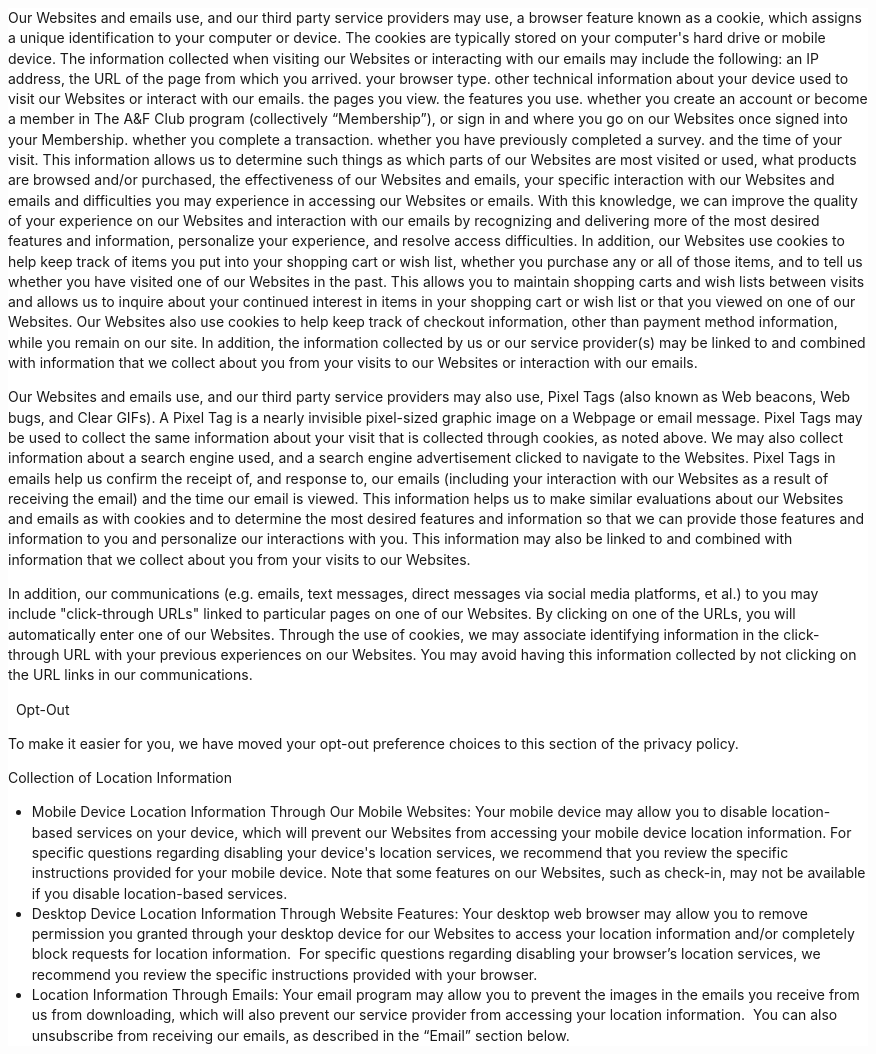 Our Websites and emails use, and our third party service providers may use, a browser feature known as a cookie, which assigns a unique identification to your computer or device. The cookies are typically stored on your computer's hard drive or mobile device. The information collected when visiting our Websites or interacting with our emails may include the following: an IP address, the URL of the page from which you arrived. your browser type. other technical information about your device used to visit our Websites or interact with our emails. the pages you view. the features you use. whether you create an account or become a member in The A&F Club program (collectively “Membership”), or sign in and where you go on our Websites once signed into your Membership. whether you complete a transaction. whether you have previously completed a survey. and the time of your visit. This information allows us to determine such things as which parts of our Websites are most visited or used, what products are browsed and/or purchased, the effectiveness of our Websites and emails, your specific interaction with our Websites and emails and difficulties you may experience in accessing our Websites or emails. With this knowledge, we can improve the quality of your experience on our Websites and interaction with our emails by recognizing and delivering more of the most desired features and information, personalize your experience, and resolve access difficulties. In addition, our Websites use cookies to help keep track of items you put into your shopping cart or wish list, whether you purchase any or all of those items, and to tell us whether you have visited one of our Websites in the past. This allows you to maintain shopping carts and wish lists between visits and allows us to inquire about your continued interest in items in your shopping cart or wish list or that you viewed on one of our Websites. Our Websites also use cookies to help keep track of checkout information, other than payment method information, while you remain on our site. In addition, the information collected by us or our service provider(s) may be linked to and combined with information that we collect about you from your visits to our Websites or interaction with our emails.

Our Websites and emails use, and our third party service providers may also use, Pixel Tags (also known as Web beacons, Web bugs, and Clear GIFs). A Pixel Tag is a nearly invisible pixel-sized graphic image on a Webpage or email message. Pixel Tags may be used to collect the same information about your visit that is collected through cookies, as noted above. We may also collect information about a search engine used, and a search engine advertisement clicked to navigate to the Websites. Pixel Tags in emails help us confirm the receipt of, and response to, our emails (including your interaction with our Websites as a result of receiving the email) and the time our email is viewed. This information helps us to make similar evaluations about our Websites and emails as with cookies and to determine the most desired features and information so that we can provide those features and information to you and personalize our interactions with you. This information may also be linked to and combined with information that we collect about you from your visits to our Websites.

In addition, our communications (e.g. emails, text messages, direct messages via social media platforms, et al.) to you may include "click-through URLs" linked to particular pages on one of our Websites. By clicking on one of the URLs, you will automatically enter one of our Websites. Through the use of cookies, we may associate identifying information in the click-through URL with your previous experiences on our Websites. You may avoid having this information collected by not clicking on the URL links in our communications.

  
  Opt-Out

To make it easier for you, we have moved your opt-out preference choices to this section of the privacy policy.

Collection of Location Information

*   Mobile Device Location Information Through Our Mobile Websites: Your mobile device may allow you to disable location-based services on your device, which will prevent our Websites from accessing your mobile device location information. For specific questions regarding disabling your device's location services, we recommend that you review the specific instructions provided for your mobile device. Note that some features on our Websites, such as check-in, may not be available if you disable location-based services.
*   Desktop Device Location Information Through Website Features: Your desktop web browser may allow you to remove permission you granted through your desktop device for our Websites to access your location information and/or completely block requests for location information.  For specific questions regarding disabling your browser’s location services, we recommend you review the specific instructions provided with your browser.
*   Location Information Through Emails: Your email program may allow you to prevent the images in the emails you receive from us from downloading, which will also prevent our service provider from accessing your location information.  You can also unsubscribe from receiving our emails, as described in the “Email” section below.
